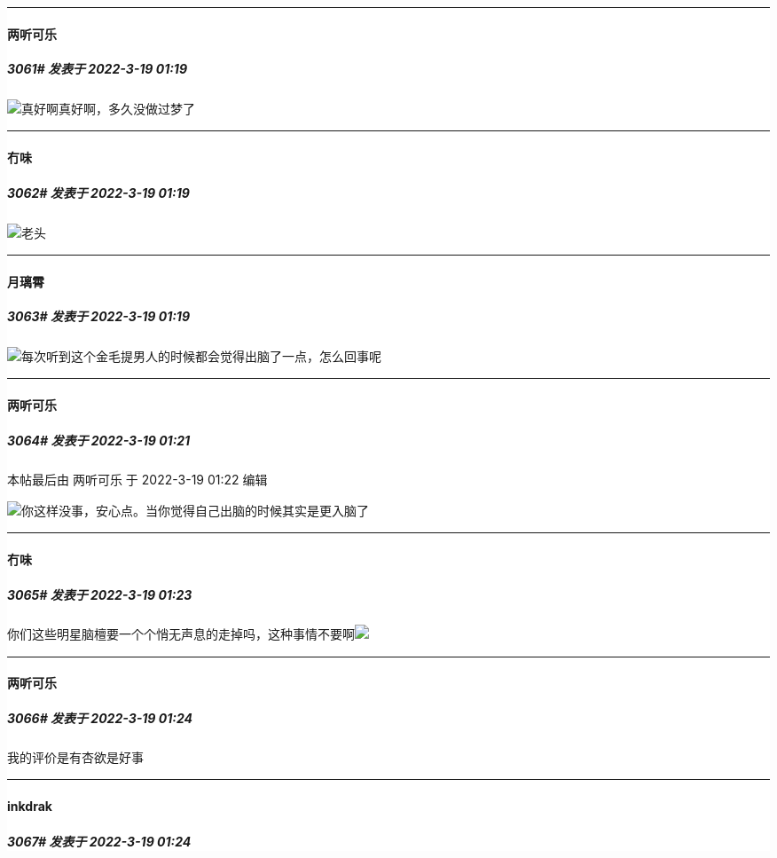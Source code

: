 

*****

####  两听可乐  
##### 3061#       发表于 2022-3-19 01:19

<img src="https://static.saraba1st.com/image/smiley/face2017/072.png" referrerpolicy="no-referrer">真好啊真好啊，多久没做过梦了

*****

####  冇味  
##### 3062#       发表于 2022-3-19 01:19

<img src="https://static.saraba1st.com/image/smiley/face2017/076.png" referrerpolicy="no-referrer">老头

*****

####  月璃霄  
##### 3063#       发表于 2022-3-19 01:19

<img src="https://static.saraba1st.com/image/smiley/face2017/067.png" referrerpolicy="no-referrer">每次听到这个金毛提男人的时候都会觉得出脑了一点，怎么回事呢



*****

####  两听可乐  
##### 3064#       发表于 2022-3-19 01:21

 本帖最后由 两听可乐 于 2022-3-19 01:22 编辑 

<img src="https://static.saraba1st.com/image/smiley/face2017/067.png" referrerpolicy="no-referrer">你这样没事，安心点。当你觉得自己出脑的时候其实是更入脑了

*****

####  冇味  
##### 3065#       发表于 2022-3-19 01:23

你们这些明星脑檀要一个个悄无声息的走掉吗，这种事情不要啊<img src="https://static.saraba1st.com/image/smiley/face2017/139.png" referrerpolicy="no-referrer">

*****

####  两听可乐  
##### 3066#       发表于 2022-3-19 01:24

我的评价是有杏欲是好事

*****

####  inkdrak  
##### 3067#       发表于 2022-3-19 01:24
